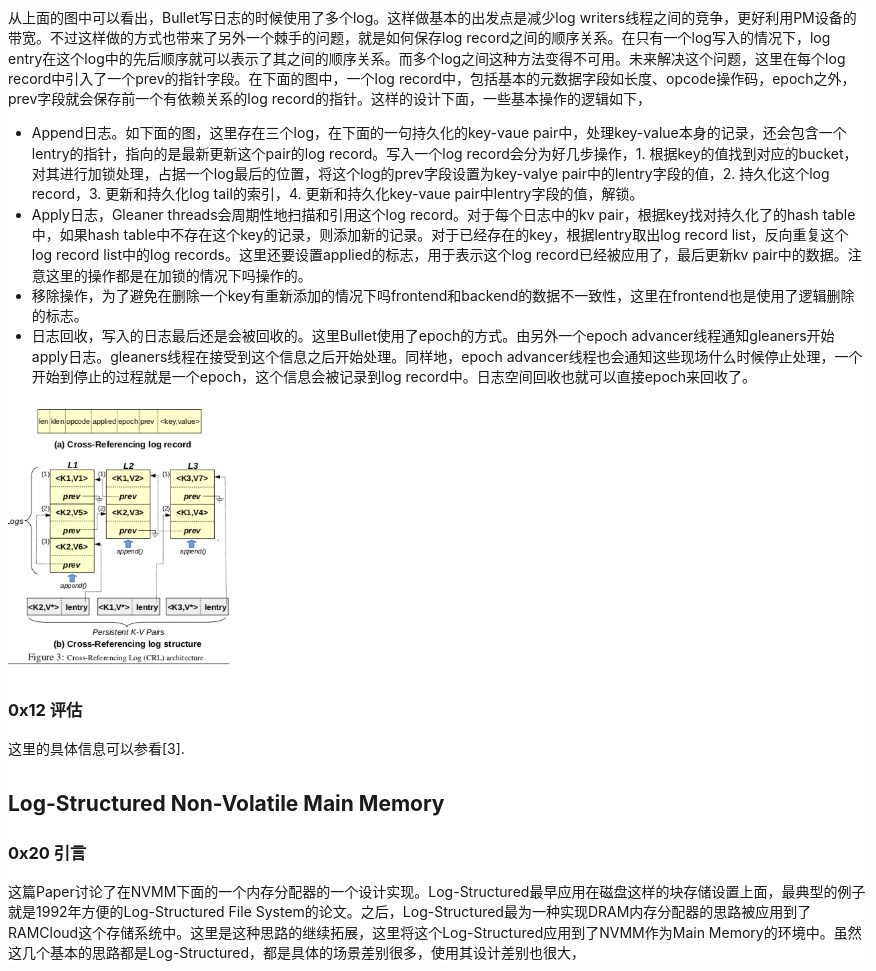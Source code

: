   从上面的图中可以看出，Bullet写日志的时候使用了多个log。这样做基本的出发点是减少log writers线程之间的竞争，更好利用PM设备的带宽。不过这样做的方式也带来了另外一个棘手的问题，就是如何保存log record之间的顺序关系。在只有一个log写入的情况下，log entry在这个log中的先后顺序就可以表示了其之间的顺序关系。而多个log之间这种方法变得不可用。未来解决这个问题，这里在每个log record中引入了一个prev的指针字段。在下面的图中，一个log record中，包括基本的元数据字段如长度、opcode操作码，epoch之外，prev字段就会保存前一个有依赖关系的log record的指针。这样的设计下面，一些基本操作的逻辑如下，

* Append日志。如下面的图，这里存在三个log，在下面的一句持久化的key-vaue pair中，处理key-value本身的记录，还会包含一个lentry的指针，指向的是最新更新这个pair的log record。写入一个log record会分为好几步操作，1. 根据key的值找到对应的bucket，对其进行加锁处理，占据一个log最后的位置，将这个log的prev字段设置为key-valye pair中的lentry字段的值，2. 持久化这个log record，3. 更新和持久化log tail的索引，4. 更新和持久化key-vaue pair中lentry字段的值，解锁。
* Apply日志，Gleaner threads会周期性地扫描和引用这个log record。对于每个日志中的kv pair，根据key找对持久化了的hash table中，如果hash table中不存在这个key的记录，则添加新的记录。对于已经存在的key，根据lentry取出log record list，反向重复这个log record list中的log records。这里还要设置applied的标志，用于表示这个log record已经被应用了，最后更新kv pair中的数据。注意这里的操作都是在加锁的情况下吗操作的。
* 移除操作，为了避免在删除一个key有重新添加的情况下吗frontend和backend的数据不一致性，这里在frontend也是使用了逻辑删除的标志。
* 日志回收，写入的日志最后还是会被回收的。这里Bullet使用了epoch的方式。由另外一个epoch advancer线程通知gleaners开始apply日志。gleaners线程在接受到这个信息之后开始处理。同样地，epoch advancer线程也会通知这些现场什么时候停止处理，一个开始到停止的过程就是一个epoch，这个信息会被记录到log record中。日志空间回收也就可以直接epoch来回收了。

<img src="/assets/images/bullet-logs.png" alt="bullet-logs" style="zoom:67%;" />



### 0x12 评估

 这里的具体信息可以参看[3].

## Log-Structured Non-Volatile Main Memory

### 0x20 引言

  这篇Paper讨论了在NVMM下面的一个内存分配器的一个设计实现。Log-Structured最早应用在磁盘这样的块存储设置上面，最典型的例子就是1992年方便的Log-Structured File System的论文。之后，Log-Structured最为一种实现DRAM内存分配器的思路被应用到了RAMCloud这个存储系统中。这里是这种思路的继续拓展，这里将这个Log-Structured应用到了NVMM作为Main Memory的环境中。虽然这几个基本的思路都是Log-Structured，都是具体的场景差别很多，使用其设计差别也很大，
